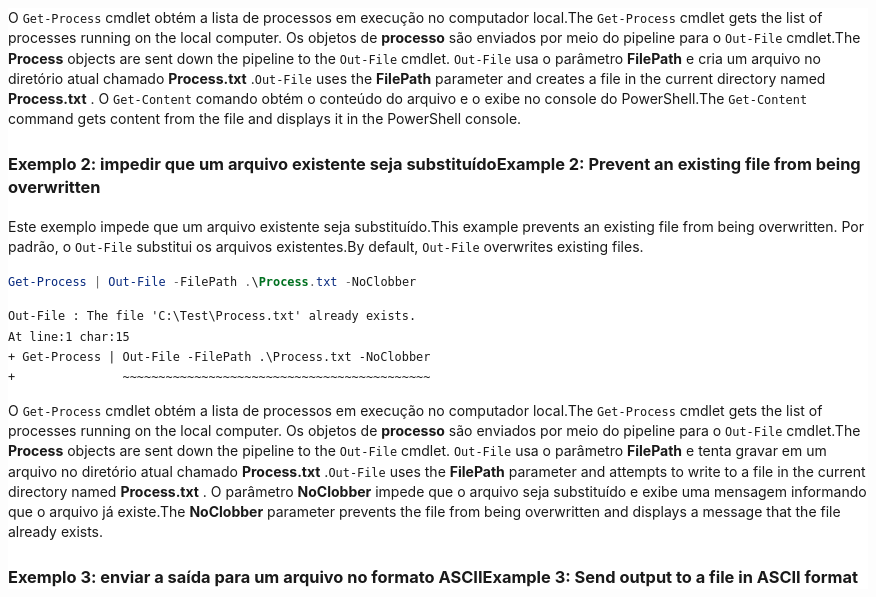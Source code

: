 <span data-ttu-id="18419-120">O `Get-Process` cmdlet obtém a lista de processos em execução no computador local.</span><span class="sxs-lookup"><span data-stu-id="18419-120">The `Get-Process` cmdlet gets the list of processes running on the local computer.</span></span> <span data-ttu-id="18419-121">Os objetos de **processo** são enviados por meio do pipeline para o `Out-File` cmdlet.</span><span class="sxs-lookup"><span data-stu-id="18419-121">The **Process** objects are sent down the pipeline to the `Out-File` cmdlet.</span></span> <span data-ttu-id="18419-122">`Out-File` usa o parâmetro **FilePath** e cria um arquivo no diretório atual chamado **Process.txt** .</span><span class="sxs-lookup"><span data-stu-id="18419-122">`Out-File` uses the **FilePath** parameter and creates a file in the current directory named **Process.txt** .</span></span> <span data-ttu-id="18419-123">O `Get-Content` comando obtém o conteúdo do arquivo e o exibe no console do PowerShell.</span><span class="sxs-lookup"><span data-stu-id="18419-123">The `Get-Content` command gets content from the file and displays it in the PowerShell console.</span></span>

### <span data-ttu-id="18419-124">Exemplo 2: impedir que um arquivo existente seja substituído</span><span class="sxs-lookup"><span data-stu-id="18419-124">Example 2: Prevent an existing file from being overwritten</span></span>

<span data-ttu-id="18419-125">Este exemplo impede que um arquivo existente seja substituído.</span><span class="sxs-lookup"><span data-stu-id="18419-125">This example prevents an existing file from being overwritten.</span></span> <span data-ttu-id="18419-126">Por padrão, o `Out-File` substitui os arquivos existentes.</span><span class="sxs-lookup"><span data-stu-id="18419-126">By default, `Out-File` overwrites existing files.</span></span>

```powershell
Get-Process | Out-File -FilePath .\Process.txt -NoClobber
```

```Output
Out-File : The file 'C:\Test\Process.txt' already exists.
At line:1 char:15
+ Get-Process | Out-File -FilePath .\Process.txt -NoClobber
+               ~~~~~~~~~~~~~~~~~~~~~~~~~~~~~~~~~~~~~~~~~~~
```

<span data-ttu-id="18419-127">O `Get-Process` cmdlet obtém a lista de processos em execução no computador local.</span><span class="sxs-lookup"><span data-stu-id="18419-127">The `Get-Process` cmdlet gets the list of processes running on the local computer.</span></span> <span data-ttu-id="18419-128">Os objetos de **processo** são enviados por meio do pipeline para o `Out-File` cmdlet.</span><span class="sxs-lookup"><span data-stu-id="18419-128">The **Process** objects are sent down the pipeline to the `Out-File` cmdlet.</span></span> <span data-ttu-id="18419-129">`Out-File` usa o parâmetro **FilePath** e tenta gravar em um arquivo no diretório atual chamado **Process.txt** .</span><span class="sxs-lookup"><span data-stu-id="18419-129">`Out-File` uses the **FilePath** parameter and attempts to write to a file in the current directory named **Process.txt** .</span></span> <span data-ttu-id="18419-130">O parâmetro **NoClobber** impede que o arquivo seja substituído e exibe uma mensagem informando que o arquivo já existe.</span><span class="sxs-lookup"><span data-stu-id="18419-130">The **NoClobber** parameter prevents the file from being overwritten and displays a message that the file already exists.</span></span>

### <span data-ttu-id="18419-131">Exemplo 3: enviar a saída para um arquivo no formato ASCII</span><span class="sxs-lookup"><span data-stu-id="18419-131">Example 3: Send output to a file in ASCII format</span></span>
